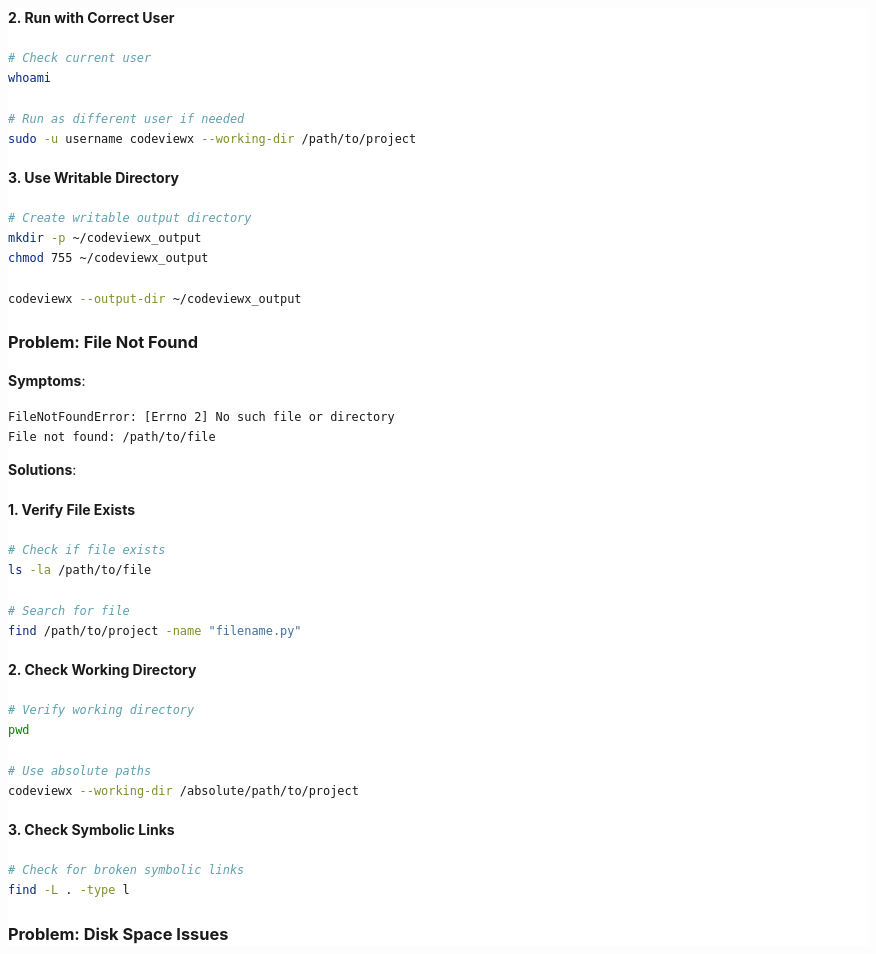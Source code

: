 #### 2. Run with Correct User
```bash
# Check current user
whoami

# Run as different user if needed
sudo -u username codeviewx --working-dir /path/to/project
```

#### 3. Use Writable Directory
```bash
# Create writable output directory
mkdir -p ~/codeviewx_output
chmod 755 ~/codeviewx_output

codeviewx --output-dir ~/codeviewx_output
```

### Problem: File Not Found

**Symptoms**:
```
FileNotFoundError: [Errno 2] No such file or directory
File not found: /path/to/file
```

**Solutions**:

#### 1. Verify File Exists
```bash
# Check if file exists
ls -la /path/to/file

# Search for file
find /path/to/project -name "filename.py"
```

#### 2. Check Working Directory
```bash
# Verify working directory
pwd

# Use absolute paths
codeviewx --working-dir /absolute/path/to/project
```

#### 3. Check Symbolic Links
```bash
# Check for broken symbolic links
find -L . -type l
```

### Problem: Disk Space Issues
